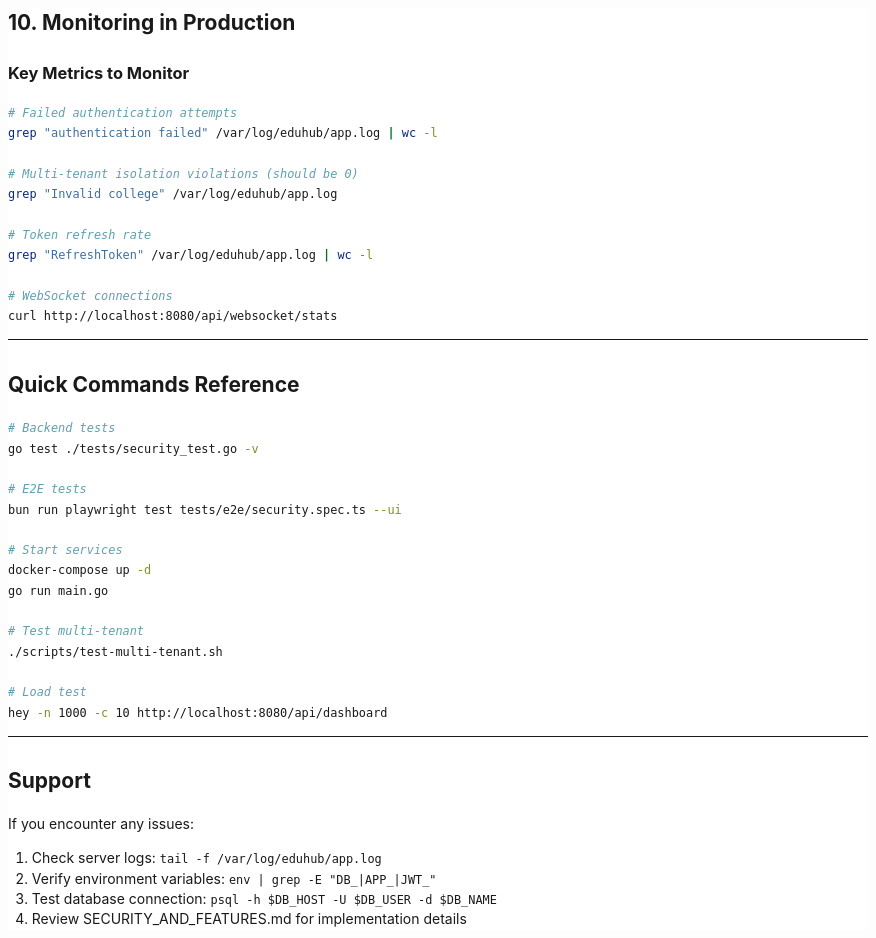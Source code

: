 ## 10. Monitoring in Production

### Key Metrics to Monitor

```bash
# Failed authentication attempts
grep "authentication failed" /var/log/eduhub/app.log | wc -l

# Multi-tenant isolation violations (should be 0)
grep "Invalid college" /var/log/eduhub/app.log

# Token refresh rate
grep "RefreshToken" /var/log/eduhub/app.log | wc -l

# WebSocket connections
curl http://localhost:8080/api/websocket/stats
```

---

## Quick Commands Reference

```bash
# Backend tests
go test ./tests/security_test.go -v

# E2E tests
bun run playwright test tests/e2e/security.spec.ts --ui

# Start services
docker-compose up -d
go run main.go

# Test multi-tenant
./scripts/test-multi-tenant.sh

# Load test
hey -n 1000 -c 10 http://localhost:8080/api/dashboard
```

---

## Support

If you encounter any issues:
1. Check server logs: `tail -f /var/log/eduhub/app.log`
2. Verify environment variables: `env | grep -E "DB_|APP_|JWT_"`
3. Test database connection: `psql -h $DB_HOST -U $DB_USER -d $DB_NAME`
4. Review SECURITY_AND_FEATURES.md for implementation details
